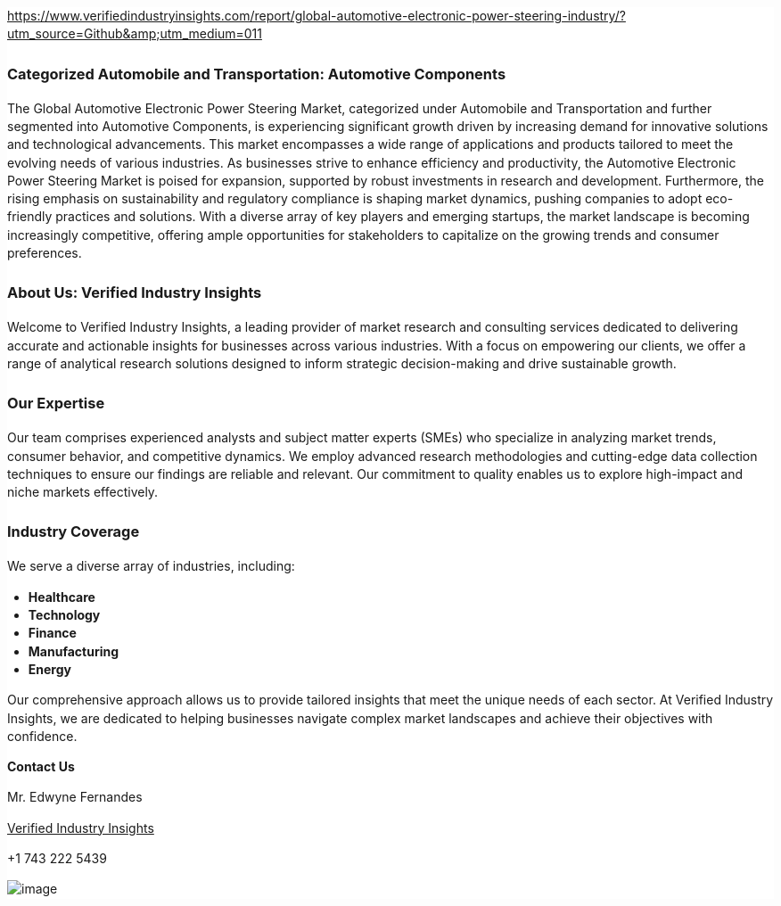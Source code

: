 </strong><a href="https://www.verifiedindustryinsights.com/report/global-automotive-electronic-power-steering-industry/?utm_source=Github&amp;utm_medium=011">https://www.verifiedindustryinsights.com/report/global-automotive-electronic-power-steering-industry/?utm_source=Github&amp;utm_medium=011</a>&nbsp;</p><h3>Categorized Automobile and Transportation: Automotive Components </h3><p>The Global Automotive Electronic Power Steering Market, categorized under Automobile and Transportation and further segmented into Automotive Components, is experiencing significant growth driven by increasing demand for innovative solutions and technological advancements. This market encompasses a wide range of applications and products tailored to meet the evolving needs of various industries. As businesses strive to enhance efficiency and productivity, the Automotive Electronic Power Steering Market is poised for expansion, supported by robust investments in research and development. Furthermore, the rising emphasis on sustainability and regulatory compliance is shaping market dynamics, pushing companies to adopt eco-friendly practices and solutions. With a diverse array of key players and emerging startups, the market landscape is becoming increasingly competitive, offering ample opportunities for stakeholders to capitalize on the growing trends and consumer preferences.</p><h3>About Us: Verified Industry Insights</h3><p>Welcome to Verified Industry Insights, a leading provider of market research and consulting services dedicated to delivering accurate and actionable insights for businesses across various industries. With a focus on empowering our clients, we offer a range of analytical research solutions designed to inform strategic decision-making and drive sustainable growth.</p><h3>Our Expertise</h3><p>Our team comprises experienced analysts and subject matter experts (SMEs) who specialize in analyzing market trends, consumer behavior, and competitive dynamics. We employ advanced research methodologies and cutting-edge data collection techniques to ensure our findings are reliable and relevant. Our commitment to quality enables us to explore high-impact and niche markets effectively.</p><h3>Industry Coverage</h3><p>We serve a diverse array of industries, including:</p><ul><li><strong>Healthcare</strong></li><li><strong>Technology</strong></li><li><strong>Finance</strong></li><li><strong>Manufacturing</strong></li><li><strong>Energy</strong></li></ul><p>Our comprehensive approach allows us to provide tailored insights that meet the unique needs of each sector. At Verified Industry Insights, we are dedicated to helping businesses navigate complex market landscapes and achieve their objectives with confidence.</p><p><strong>Contact Us</strong></p><p>Mr. Edwyne Fernandes</p><p><a href="https://www.verifiedindustryinsights.com/">Verified Industry Insights</a></p><p>+1 743 222 5439</p>
![image](https://github.com/user-attachments/assets/25ab3957-cd7a-4bbe-a423-fa6bc6c80c84)
